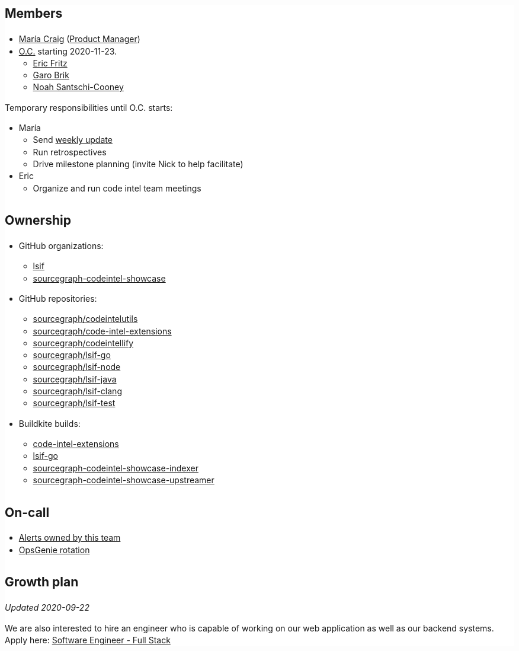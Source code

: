 ## Members

- [María Craig](../../../company/team/index.md#maría-craig-she-her) ([Product Manager](../../product/roles/product_manager.md))
- [O.C.](../../../company/team/index.md#todo) starting 2020-11-23.
  - [Eric Fritz](../../../company/team/index.md#eric-fritz-he-him)
  - [Garo Brik](../../../company/team/index.md#garo-brik-they-them)
  - [Noah Santschi-Cooney](../../../company/team/index.md#noah-santschi-cooney-he-him)

Temporary responsibilities until O.C. starts:

- María
  - Send [weekly update](../leadership/index.md#weekly-updates)
  - Run retrospectives
  - Drive milestone planning (invite Nick to help facilitate)
- Eric
  - Organize and run code intel team meetings

## Ownership

- GitHub organizations:

  - [lsif](https://github.com/lsif)
  - [sourcegraph-codeintel-showcase](https://github.com/sourcegraph-codeintel-showcase)

- GitHub repositories:

  - [sourcegraph/codeintelutils](https://github.com/sourcegraph/codeintelutils)
  - [sourcegraph/code-intel-extensions](https://github.com/sourcegraph/code-intel-extensions)
  - [sourcegraph/codeintellify](https://github.com/sourcegraph/codeintellify)
  - [sourcegraph/lsif-go](https://github.com/sourcegraph/lsif-go)
  - [sourcegraph/lsif-node](https://github.com/sourcegraph/lsif-node)
  - [sourcegraph/lsif-java](https://github.com/sourcegraph/lsif-java)
  - [sourcegraph/lsif-clang](https://github.com/sourcegraph/lsif-clang)
  - [sourcegraph/lsif-test](https://github.com/sourcegraph/lsif-test)

- Buildkite builds:
  - [code-intel-extensions](https://buildkite.com/sourcegraph/code-intel-extensions)
  - [lsif-go](https://buildkite.com/sourcegraph/lsif-go)
  - [sourcegraph-codeintel-showcase-indexer](https://buildkite.com/sourcegraph/sourcegraph-codeintel-showcase-indexer)
  - [sourcegraph-codeintel-showcase-upstreamer](https://buildkite.com/sourcegraph/sourcegraph-codeintel-showcase-upstreamer)

## On-call

- [Alerts owned by this team](https://sourcegraph.com/search?q=repo:%5Egithub.com/sourcegraph/sourcegraph%24+file:monitoring/.*+%7B:%5B_%5D%2C+Owner:+ObservableOwnerCodeIntel%2C+:%5B_%5D%7D+OR+%28:%5B_%5D%2C+ObservableOwnerCodeIntel%29+count:1000&patternType=structural)
- [OpsGenie rotation](https://sourcegraph.app.opsgenie.com/teams/dashboard/d0c10593-3edd-4d7e-8d1b-2ad29afeaa71)

## Growth plan

_Updated 2020-09-22_

We are also interested to hire an engineer who is capable of working on our web application as well as our backend systems. Apply here: [Software Engineer - Full Stack](https://about.sourcegraph.com/handbook/engineering/hiring/software-engineer-full-stack)
